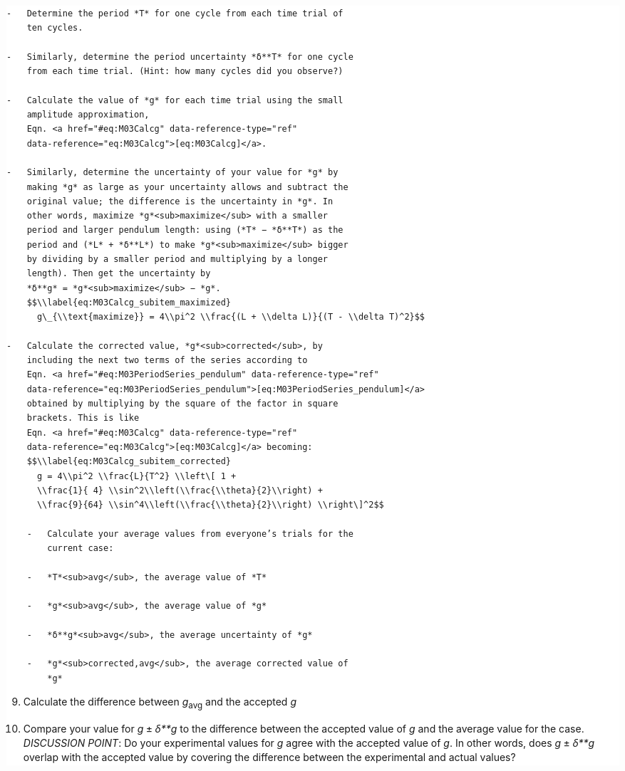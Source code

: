     -   Determine the period *T* for one cycle from each time trial of
        ten cycles.

    -   Similarly, determine the period uncertainty *δ**T* for one cycle
        from each time trial. (Hint: how many cycles did you observe?)

    -   Calculate the value of *g* for each time trial using the small
        amplitude approximation,
        Eqn. <a href="#eq:M03Calcg" data-reference-type="ref"
        data-reference="eq:M03Calcg">[eq:M03Calcg]</a>.

    -   Similarly, determine the uncertainty of your value for *g* by
        making *g* as large as your uncertainty allows and subtract the
        original value; the difference is the uncertainty in *g*. In
        other words, maximize *g*<sub>maximize</sub> with a smaller
        period and larger pendulum length: using (*T* − *δ**T*) as the
        period and (*L* + *δ**L*) to make *g*<sub>maximize</sub> bigger
        by dividing by a smaller period and multiplying by a longer
        length). Then get the uncertainty by
        *δ**g* = *g*<sub>maximize</sub> − *g*.
        $$\\label{eq:M03Calcg_subitem_maximized}
          g\_{\\text{maximize}} = 4\\pi^2 \\frac{(L + \\delta L)}{(T - \\delta T)^2}$$

    -   Calculate the corrected value, *g*<sub>corrected</sub>, by
        including the next two terms of the series according to
        Eqn. <a href="#eq:M03PeriodSeries_pendulum" data-reference-type="ref"
        data-reference="eq:M03PeriodSeries_pendulum">[eq:M03PeriodSeries_pendulum]</a>
        obtained by multiplying by the square of the factor in square
        brackets. This is like
        Eqn. <a href="#eq:M03Calcg" data-reference-type="ref"
        data-reference="eq:M03Calcg">[eq:M03Calcg]</a> becoming:
        $$\\label{eq:M03Calcg_subitem_corrected}
          g = 4\\pi^2 \\frac{L}{T^2} \\left\[ 1 +
          \\frac{1}{ 4} \\sin^2\\left(\\frac{\\theta}{2}\\right) +
          \\frac{9}{64} \\sin^4\\left(\\frac{\\theta}{2}\\right) \\right\]^2$$

        -   Calculate your average values from everyone’s trials for the
            current case:

        -   *T*<sub>avg</sub>, the average value of *T*

        -   *g*<sub>avg</sub>, the average value of *g*

        -   *δ**g*<sub>avg</sub>, the average uncertainty of *g*

        -   *g*<sub>corrected,avg</sub>, the average corrected value of
            *g*

9.  Calculate the difference between *g*<sub>avg</sub> and the accepted
    *g*

10. Compare your value for *g* ± *δ**g* to the difference between the
    accepted value of *g* and the average value for the case.
    *DISCUSSION POINT*: Do your experimental values for *g* agree with
    the accepted value of *g*. In other words, does *g* ± *δ**g* overlap
    with the accepted value by covering the difference between the
    experimental and actual values?

